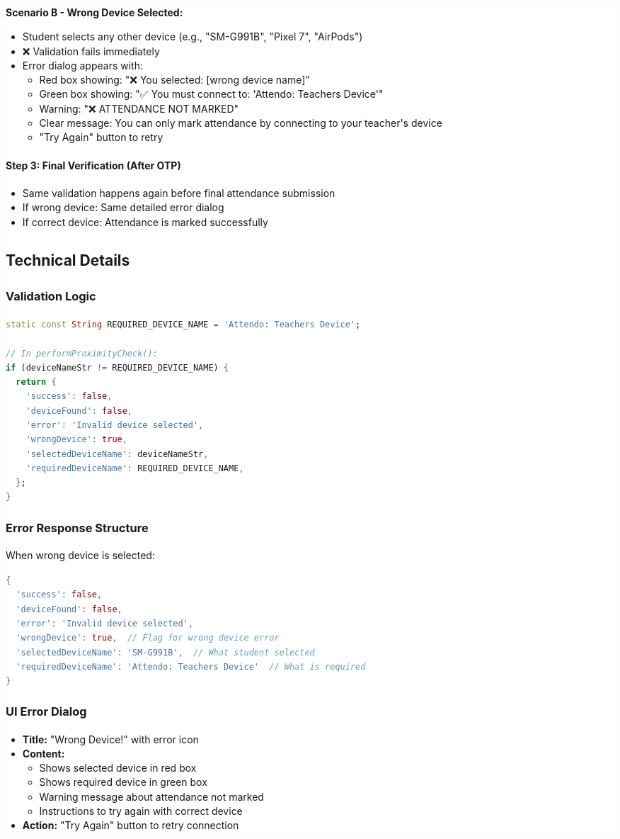 **Scenario B - Wrong Device Selected:**
- Student selects any other device (e.g., "SM-G991B", "Pixel 7", "AirPods")
- ❌ Validation fails immediately
- Error dialog appears with:
  - Red box showing: "❌ You selected: [wrong device name]"
  - Green box showing: "✅ You must connect to: 'Attendo: Teachers Device'"
  - Warning: "❌ ATTENDANCE NOT MARKED"
  - Clear message: You can only mark attendance by connecting to your teacher's device
  - "Try Again" button to retry

#### Step 3: Final Verification (After OTP)
- Same validation happens again before final attendance submission
- If wrong device: Same detailed error dialog
- If correct device: Attendance is marked successfully

## Technical Details

### Validation Logic
```dart
static const String REQUIRED_DEVICE_NAME = 'Attendo: Teachers Device';

// In performProximityCheck():
if (deviceNameStr != REQUIRED_DEVICE_NAME) {
  return {
    'success': false,
    'deviceFound': false,
    'error': 'Invalid device selected',
    'wrongDevice': true,
    'selectedDeviceName': deviceNameStr,
    'requiredDeviceName': REQUIRED_DEVICE_NAME,
  };
}
```

### Error Response Structure
When wrong device is selected:
```dart
{
  'success': false,
  'deviceFound': false,
  'error': 'Invalid device selected',
  'wrongDevice': true,  // Flag for wrong device error
  'selectedDeviceName': 'SM-G991B',  // What student selected
  'requiredDeviceName': 'Attendo: Teachers Device'  // What is required
}
```

### UI Error Dialog
- **Title:** "Wrong Device!" with error icon
- **Content:** 
  - Shows selected device in red box
  - Shows required device in green box
  - Warning message about attendance not marked
  - Instructions to try again with correct device
- **Action:** "Try Again" button to retry connection
